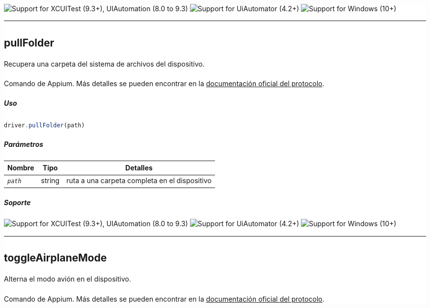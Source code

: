 ![Support for XCUITest (9.3+), UIAutomation (8.0 to 9.3)](/img/icons/ios.svg)
![Support for UiAutomator (4.2+)](/img/icons/android.svg)
![Support for Windows (10+)](/img/icons/windows.svg)

---
## pullFolder
Recupera una carpeta del sistema de archivos del dispositivo.<br /><br />Comando de Appium. Más detalles se pueden encontrar en la [documentación oficial del protocolo](https://appium.github.io/appium.io/docs/en/commands/device/files/pull-folder/).



##### Uso

```js
driver.pullFolder(path)
```


##### Parámetros

<table>
  <thead>
    <tr>
      <th>Nombre</th><th>Tipo</th><th>Detalles</th>
    </tr>
  </thead>
  <tbody>
    <tr>
      <td><code><var>path</var></code></td>
      <td>string</td>
      <td>ruta a una carpeta completa en el dispositivo</td>
    </tr>
  </tbody>
</table>




##### Soporte

![Support for XCUITest (9.3+), UIAutomation (8.0 to 9.3)](/img/icons/ios.svg)
![Support for UiAutomator (4.2+)](/img/icons/android.svg)
![Support for Windows (10+)](/img/icons/windows.svg)

---
## toggleAirplaneMode
Alterna el modo avión en el dispositivo.<br /><br />Comando de Appium. Más detalles se pueden encontrar en la [documentación oficial del protocolo](https://appium.github.io/appium.io/docs/en/commands/device/network/toggle-airplane-mode/).
